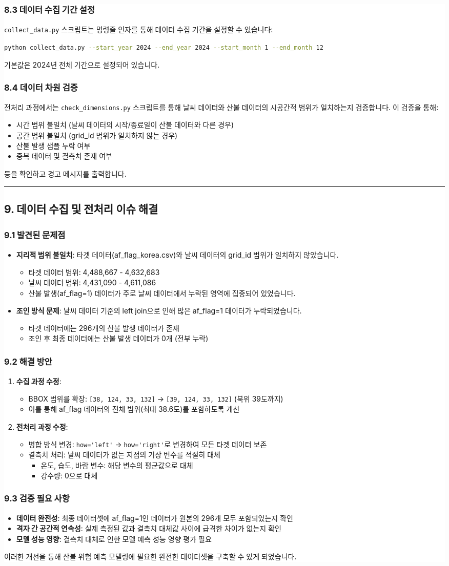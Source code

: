 ### 8.3 데이터 수집 기간 설정

`collect_data.py` 스크립트는 명령줄 인자를 통해 데이터 수집 기간을 설정할 수 있습니다:

```bash
python collect_data.py --start_year 2024 --end_year 2024 --start_month 1 --end_month 12
```

기본값은 2024년 전체 기간으로 설정되어 있습니다.

### 8.4 데이터 차원 검증

전처리 과정에서는 `check_dimensions.py` 스크립트를 통해 날씨 데이터와 산불 데이터의 시공간적 범위가 일치하는지 검증합니다. 이 검증을 통해:

- 시간 범위 불일치 (날씨 데이터의 시작/종료일이 산불 데이터와 다른 경우)
- 공간 범위 불일치 (grid_id 범위가 일치하지 않는 경우)
- 산불 발생 샘플 누락 여부
- 중복 데이터 및 결측치 존재 여부

등을 확인하고 경고 메시지를 출력합니다.

---

## 9. 데이터 수집 및 전처리 이슈 해결

### 9.1 발견된 문제점

- **지리적 범위 불일치**: 타겟 데이터(af_flag_korea.csv)와 날씨 데이터의 grid_id 범위가 일치하지 않았습니다.

  - 타겟 데이터 범위: 4,488,667 - 4,632,683
  - 날씨 데이터 범위: 4,431,090 - 4,611,086
  - 산불 발생(af_flag=1) 데이터가 주로 날씨 데이터에서 누락된 영역에 집중되어 있었습니다.

- **조인 방식 문제**: 날씨 데이터 기준의 left join으로 인해 많은 af_flag=1 데이터가 누락되었습니다.
  - 타겟 데이터에는 296개의 산불 발생 데이터가 존재
  - 조인 후 최종 데이터에는 산불 발생 데이터가 0개 (전부 누락)

### 9.2 해결 방안

1. **수집 과정 수정**:

   - BBOX 범위를 확장: `[38, 124, 33, 132]` → `[39, 124, 33, 132]` (북위 39도까지)
   - 이를 통해 af_flag 데이터의 전체 범위(최대 38.6도)를 포함하도록 개선

2. **전처리 과정 수정**:
   - 병합 방식 변경: `how='left'` → `how='right'`로 변경하여 모든 타겟 데이터 보존
   - 결측치 처리: 날씨 데이터가 없는 지점의 기상 변수를 적절히 대체
     - 온도, 습도, 바람 변수: 해당 변수의 평균값으로 대체
     - 강수량: 0으로 대체

### 9.3 검증 필요 사항

- **데이터 완전성**: 최종 데이터셋에 af_flag=1인 데이터가 원본의 296개 모두 포함되었는지 확인
- **격자 간 공간적 연속성**: 실제 측정된 값과 결측치 대체값 사이에 급격한 차이가 없는지 확인
- **모델 성능 영향**: 결측치 대체로 인한 모델 예측 성능 영향 평가 필요

이러한 개선을 통해 산불 위험 예측 모델링에 필요한 완전한 데이터셋을 구축할 수 있게 되었습니다.
